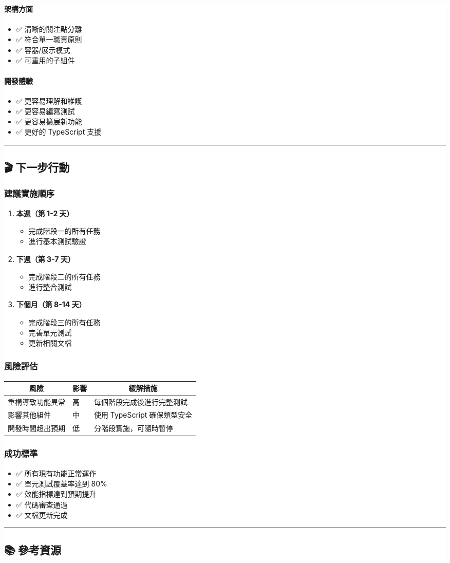 #### 架構方面
- ✅ 清晰的關注點分離
- ✅ 符合單一職責原則
- ✅ 容器/展示模式
- ✅ 可重用的子組件

#### 開發體驗
- ✅ 更容易理解和維護
- ✅ 更容易編寫測試
- ✅ 更容易擴展新功能
- ✅ 更好的 TypeScript 支援

---

## 🎬 下一步行動

### 建議實施順序

1. **本週（第 1-2 天）**
   - 完成階段一的所有任務
   - 進行基本測試驗證

2. **下週（第 3-7 天）**
   - 完成階段二的所有任務
   - 進行整合測試

3. **下個月（第 8-14 天）**
   - 完成階段三的所有任務
   - 完善單元測試
   - 更新相關文檔

### 風險評估

| 風險 | 影響 | 緩解措施 |
|------|------|----------|
| 重構導致功能異常 | 高 | 每個階段完成後進行完整測試 |
| 影響其他組件 | 中 | 使用 TypeScript 確保類型安全 |
| 開發時間超出預期 | 低 | 分階段實施，可隨時暫停 |

### 成功標準

- ✅ 所有現有功能正常運作
- ✅ 單元測試覆蓋率達到 80%
- ✅ 效能指標達到預期提升
- ✅ 代碼審查通過
- ✅ 文檔更新完成

---

## 📚 參考資源
